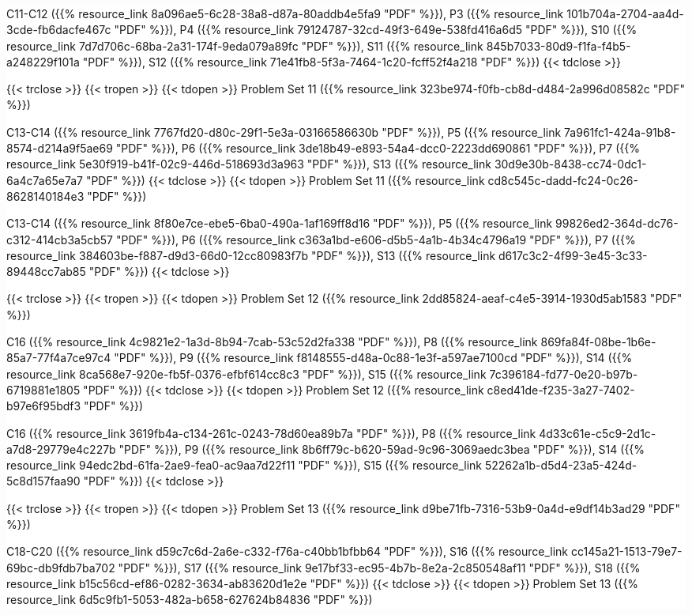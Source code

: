 C11-C12 ({{% resource_link 8a096ae5-6c28-38a8-d87a-80addb4e5fa9 "PDF" %}}), P3 ({{% resource_link 101b704a-2704-aa4d-3cde-fb6dacfe467c "PDF" %}}), P4 ({{% resource_link 79124787-32cd-49f3-649e-538fd416a6d5 "PDF" %}}), S10 ({{% resource_link 7d7d706c-68ba-2a31-174f-9eda079a89fc "PDF" %}}), S11 ({{% resource_link 845b7033-80d9-f1fa-f4b5-a248229f101a "PDF" %}}), S12 ({{% resource_link 71e41fb8-5f3a-7464-1c20-fcff52f4a218 "PDF" %}})
{{< tdclose >}}

{{< trclose >}}
{{< tropen >}}
{{< tdopen >}}
Problem Set 11 ({{% resource_link 323be974-f0fb-cb8d-d484-2a996d08582c "PDF" %}})  
  
C13-C14 ({{% resource_link 7767fd20-d80c-29f1-5e3a-03166586630b "PDF" %}}), P5 ({{% resource_link 7a961fc1-424a-91b8-8574-d214a9f5ae69 "PDF" %}}), P6 ({{% resource_link 3de18b49-e893-54a4-dcc0-2223dd690861 "PDF" %}}), P7 ({{% resource_link 5e30f919-b41f-02c9-446d-518693d3a963 "PDF" %}}), S13 ({{% resource_link 30d9e30b-8438-cc74-0dc1-6a4c7a65e7a7 "PDF" %}})
{{< tdclose >}}
{{< tdopen >}}
Problem Set 11 ({{% resource_link cd8c545c-dadd-fc24-0c26-8628140184e3 "PDF" %}})  
  
C13-C14 ({{% resource_link 8f80e7ce-ebe5-6ba0-490a-1af169ff8d16 "PDF" %}}), P5 ({{% resource_link 99826ed2-364d-dc76-c312-414cb3a5cb57 "PDF" %}}), P6 ({{% resource_link c363a1bd-e606-d5b5-4a1b-4b34c4796a19 "PDF" %}}), P7 ({{% resource_link 384603be-f887-d9d3-66d0-12cc80983f7b "PDF" %}}), S13 ({{% resource_link d617c3c2-4f99-3e45-3c33-89448cc7ab85 "PDF" %}})
{{< tdclose >}}

{{< trclose >}}
{{< tropen >}}
{{< tdopen >}}
Problem Set 12 ({{% resource_link 2dd85824-aeaf-c4e5-3914-1930d5ab1583 "PDF" %}})  
  
C16 ({{% resource_link 4c9821e2-1a3d-8b94-7cab-53c52d2fa338 "PDF" %}}), P8 ({{% resource_link 869fa84f-08be-1b6e-85a7-77f4a7ce97c4 "PDF" %}}), P9 ({{% resource_link f8148555-d48a-0c88-1e3f-a597ae7100cd "PDF" %}}), S14 ({{% resource_link 8ca568e7-920e-fb5f-0376-efbf614cc8c3 "PDF" %}}), S15 ({{% resource_link 7c396184-fd77-0e20-b97b-6719881e1805 "PDF" %}})
{{< tdclose >}}
{{< tdopen >}}
Problem Set 12 ({{% resource_link c8ed41de-f235-3a27-7402-b97e6f95bdf3 "PDF" %}})  
  
C16 ({{% resource_link 3619fb4a-c134-261c-0243-78d60ea89b7a "PDF" %}}), P8 ({{% resource_link 4d33c61e-c5c9-2d1c-a7d8-29779e4c227b "PDF" %}}), P9 ({{% resource_link 8b6ff79c-b620-59ad-9c96-3069aedc3bea "PDF" %}}), S14 ({{% resource_link 94edc2bd-61fa-2ae9-fea0-ac9aa7d22f11 "PDF" %}}), S15 ({{% resource_link 52262a1b-d5d4-23a5-424d-5c8d157faa90 "PDF" %}})
{{< tdclose >}}

{{< trclose >}}
{{< tropen >}}
{{< tdopen >}}
Problem Set 13 ({{% resource_link d9be71fb-7316-53b9-0a4d-e9df14b3ad29 "PDF" %}})  
  
C18-C20 ({{% resource_link d59c7c6d-2a6e-c332-f76a-c40bb1bfbb64 "PDF" %}}), S16 ({{% resource_link cc145a21-1513-79e7-69bc-db9fdb7ba702 "PDF" %}}), S17 ({{% resource_link 9e17bf33-ec95-4b7b-8e2a-2c850548af11 "PDF" %}}), S18 ({{% resource_link b15c56cd-ef86-0282-3634-ab83620d1e2e "PDF" %}})
{{< tdclose >}}
{{< tdopen >}}
Problem Set 13 ({{% resource_link 6d5c9fb1-5053-482a-b658-627624b84836 "PDF" %}})  
  